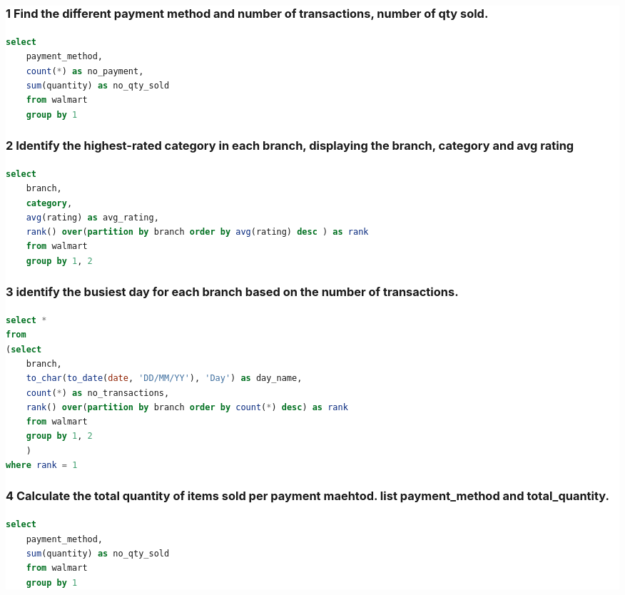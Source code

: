 ### 1 Find the different payment method and number of transactions, number of qty sold.

```sql
select 
	payment_method,
	count(*) as no_payment,
	sum(quantity) as no_qty_sold
	from walmart
	group by 1
```

### 2 Identify the highest-rated category in each branch, displaying the branch, category and avg rating

```sql
select 
	branch,
	category,
	avg(rating) as avg_rating,
	rank() over(partition by branch order by avg(rating) desc ) as rank
	from walmart
	group by 1, 2
```

### 3 identify the busiest day for each branch based on the number of transactions.

```sql
select * 
from
(select 
	branch,
	to_char(to_date(date, 'DD/MM/YY'), 'Day') as day_name,
	count(*) as no_transactions,
	rank() over(partition by branch order by count(*) desc) as rank
	from walmart
	group by 1, 2
	)
where rank = 1
```

### 4 Calculate the total quantity of items sold per payment maehtod. list payment_method and total_quantity.

```sql
select 
	payment_method,
	sum(quantity) as no_qty_sold
	from walmart
	group by 1
  ```
